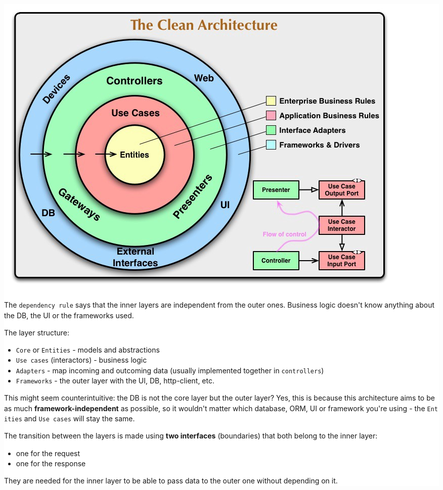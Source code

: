 ![clean-layers](./img/clean.jpg)

The `dependency rule` says that the inner layers are independent from the outer ones. Business logic doesn't know anything about the DB, the UI or the frameworks used. 

The layer structure:

- `Core` or `Entities` - models and abstractions
- `Use cases` (interactors) - business logic
- `Adapters` - map incoming and outcoming data (usually implemented together in `controllers`)
- `Frameworks` - the outer layer with the UI, DB, http-client, etc.

This might seem counterintuitive: the DB is not the core layer but the outer layer? Yes, this is because this architecture aims to be as much **framework-independent** as possible, so it wouldn't matter which database, ORM, UI or framework you're using - the `Entities` and `Use cases` will stay the same. 

The transition between the layers is made using **two interfaces** (boundaries) that both belong to the inner layer:

- one for the request
- one for the response

They are needed for the inner layer to be able to pass data to the outer one without depending on it.
